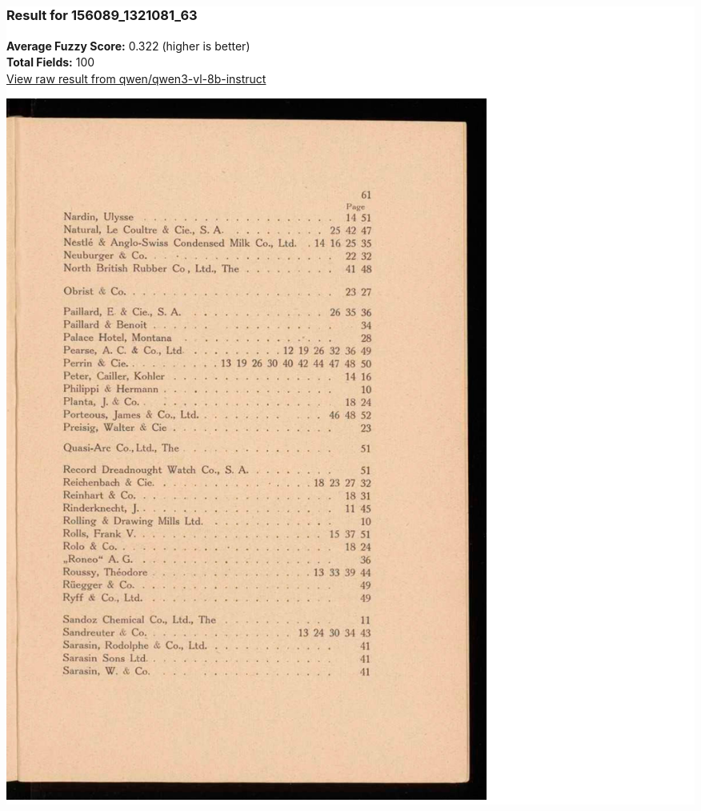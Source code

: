 ### Result for 156089_1321081_63
**Average Fuzzy Score:** 0.322 (higher is better)<br>
**Total Fields:** 100<br>
[View raw result from qwen/qwen3-vl-8b-instruct](https://github.com/RISE-UNIBAS/humanities_data_benchmark/blob/main/results/2025-10-28/T0399/request_T0399_156089_1321081_63.json)

<img src="https://github.com/RISE-UNIBAS/humanities_data_benchmark/blob/main/benchmarks/company_lists/images/156089_1321081_63.jpg?raw=true" alt="156089_1321081_63" width="600px">
